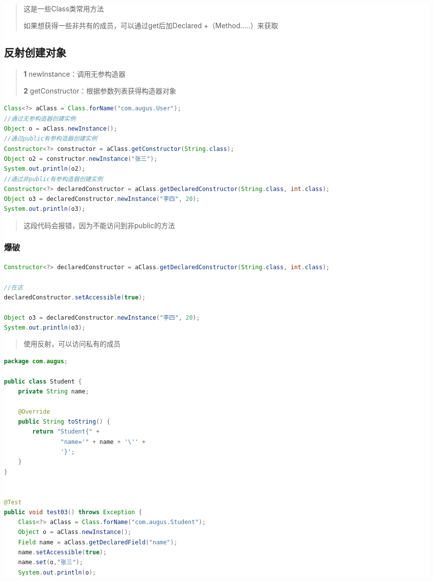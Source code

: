> 这是一些Class类常用方法
>
> 如果想获得一些非共有的成员，可以通过get后加Declared +（Method.....）来获取



## 反射创建对象

> **1**   newInstance：调用无参构造器
>
> **2**  getConstructor：根据参数列表获得构造器对象

```java
Class<?> aClass = Class.forName("com.augus.User");
//通过无参构造器创建实例
Object o = aClass.newInstance();
//通过public有参构造器创建实例
Constructor<?> constructor = aClass.getConstructor(String.class);
Object o2 = constructor.newInstance("张三");
System.out.println(o2);
//通过非public有参构造器创建实例
Constructor<?> declaredConstructor = aClass.getDeclaredConstructor(String.class, int.class);
Object o3 = declaredConstructor.newInstance("李四", 20);
System.out.println(o3);
```

> 这段代码会报错，因为不能访问到非public的方法



### 爆破

```java
Constructor<?> declaredConstructor = aClass.getDeclaredConstructor(String.class, int.class);

//在这
declaredConstructor.setAccessible(true);

Object o3 = declaredConstructor.newInstance("李四", 20);
System.out.println(o3);
```

> 使用反射，可以访问私有的成员

```java
package com.augus;

public class Student {
    private String name;

    @Override
    public String toString() {
        return "Student{" +
                "name='" + name + '\'' +
                '}';
    }
}


@Test
public void test03() throws Exception {
    Class<?> aClass = Class.forName("com.augus.Student");
    Object o = aClass.newInstance();
    Field name = aClass.getDeclaredField("name");
    name.setAccessible(true);
    name.set(o,"张三");
    System.out.println(o);

```